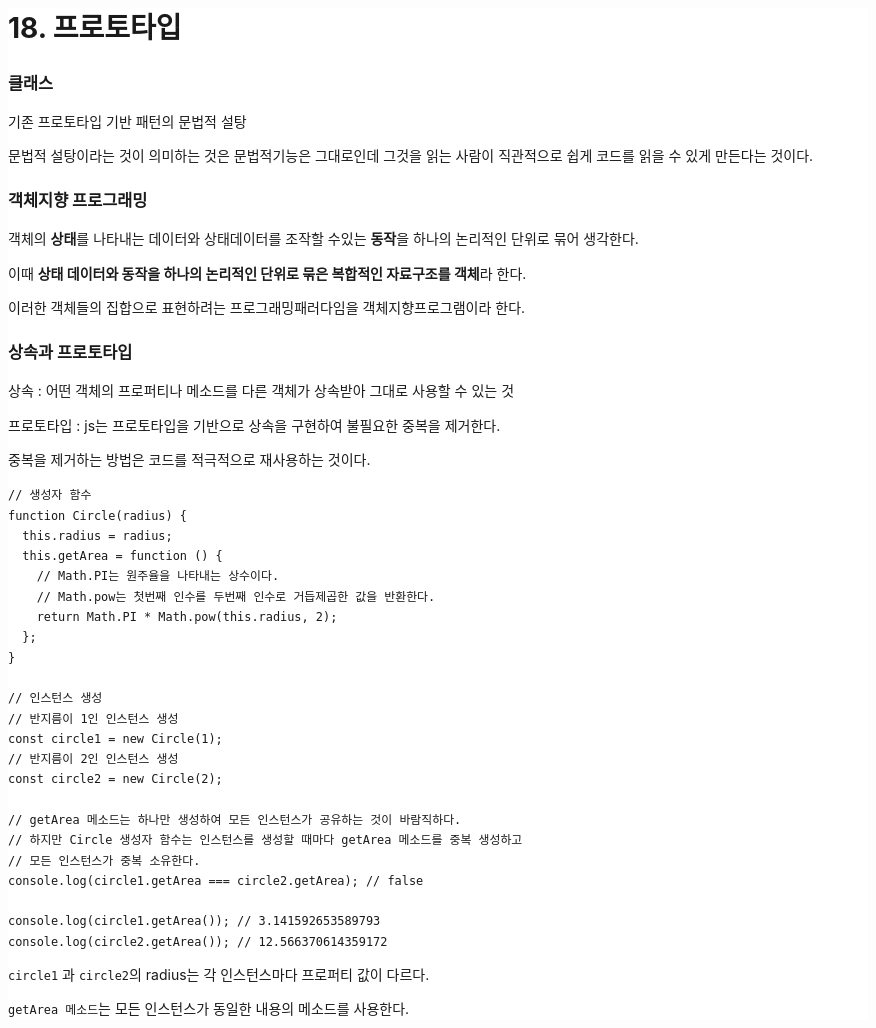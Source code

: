 # 18. 프로토타입

### 클래스

기존 프로토타입 기반 패턴의 문법적 설탕

문법적 설탕이라는 것이 의미하는 것은 문법적기능은 그대로인데 그것을 읽는 사람이 직관적으로 쉽게 코드를 읽을 수 있게 만든다는 것이다.

 ### 객체지향 프로그래밍

객체의 **상태**를 나타내는 데이터와 상태데이터를 조작할 수있는 **동작**을 하나의 논리적인 단위로 묶어 생각한다.

이때 **상태 데이터와 동작을 하나의 논리적인 단위로 묶은 복합적인 자료구조를 객체**라 한다.

이러한 객체들의 집합으로 표현하려는 프로그래밍패러다임을 객체지향프로그램이라 한다.

### 상속과 프로토타입

상속 : 어떤 객체의 프로퍼티나 메소드를 다른 객체가 상속받아 그대로 사용할 수 있는 것

프로토타입 : js는 프로토타입을 기반으로 상속을 구현하여 불필요한 중복을 제거한다.

중복을 제거하는 방법은 코드를 적극적으로 재사용하는 것이다.

```
// 생성자 함수
function Circle(radius) {
  this.radius = radius;
  this.getArea = function () {
    // Math.PI는 원주율을 나타내는 상수이다.
    // Math.pow는 첫번째 인수를 두번째 인수로 거듭제곱한 값을 반환한다.
    return Math.PI * Math.pow(this.radius, 2);
  };
}

// 인스턴스 생성
// 반지름이 1인 인스턴스 생성
const circle1 = new Circle(1);
// 반지름이 2인 인스턴스 생성
const circle2 = new Circle(2);

// getArea 메소드는 하나만 생성하여 모든 인스턴스가 공유하는 것이 바람직하다.
// 하지만 Circle 생성자 함수는 인스턴스를 생성할 때마다 getArea 메소드를 중복 생성하고
// 모든 인스턴스가 중복 소유한다.
console.log(circle1.getArea === circle2.getArea); // false

console.log(circle1.getArea()); // 3.141592653589793
console.log(circle2.getArea()); // 12.566370614359172
```

`circle1` 과 `circle2`의 radius는 각 인스턴스마다 프로퍼티 값이 다르다.

`getArea 메소드`는 모든 인스턴스가 동일한 내용의 메소드를 사용한다.
